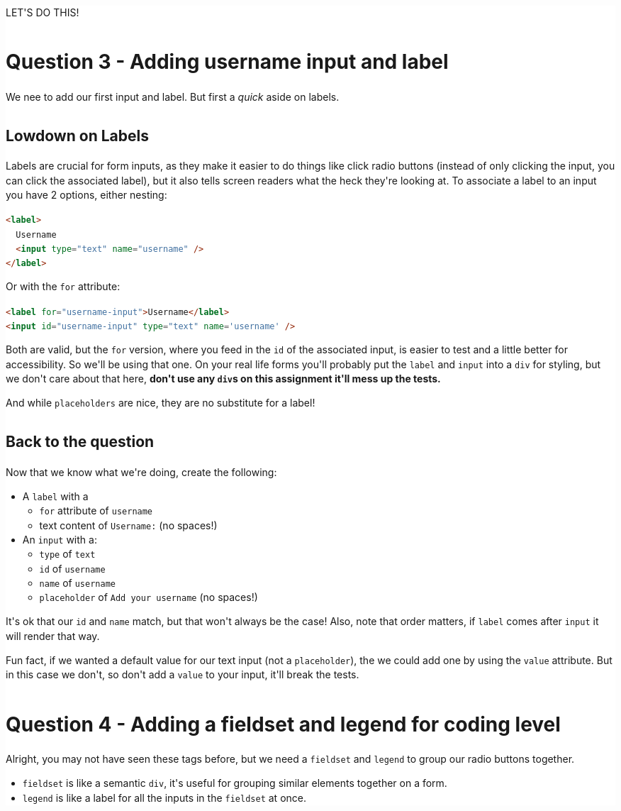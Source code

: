 LET'S DO THIS!

# Question 3 - Adding username input and label
We nee to add our first input and label. But first a *quick* aside on labels.

## Lowdown on Labels
Labels are crucial for form inputs, as they make it easier to do things like click radio buttons (instead of only clicking the input, you can click the associated label), but it also tells screen readers what the heck they're looking at. To associate a label to an input you have 2 options, either nesting:

```html
<label>
  Username
  <input type="text" name="username" />
</label>
```

Or with the `for` attribute:

```html
<label for="username-input">Username</label>
<input id="username-input" type="text" name='username' />
```

Both are valid, but the `for` version, where you feed in the `id` of the associated input, is easier to test and a little better for accessibility. So we'll be using that one. On your real life forms you'll probably put the `label` and `input` into a `div` for styling, but we don't care about that here, **don't use any `div`s on this assignment it'll mess up the tests.**

And while `placeholders` are nice, they are no substitute for a label!

## Back to the question
Now that we know what we're doing, create the following:
- A `label` with a
  - `for` attribute of `username`
  - text content of `Username:` (no spaces!)
- An `input` with a:
  - `type` of `text`
  - `id` of `username`
  - `name` of `username`
  - `placeholder` of `Add your username` (no spaces!)

It's ok that our `id` and `name` match, but that won't always be the case! Also, note that order matters, if `label` comes after `input` it will render that way.

Fun fact, if we wanted a default value for our text input (not a `placeholder`), the we could add one by using the `value` attribute. But in this case we don't, so don't add a `value` to your input, it'll break the tests.

# Question 4 - Adding a fieldset and legend for coding level
Alright, you may not have seen these tags before, but we need a `fieldset` and `legend` to group our radio buttons together. 
* `fieldset` is like a semantic `div`, it's useful for grouping similar elements together on a form. 
* `legend` is like a label for all the inputs in the `fieldset` at once. 
